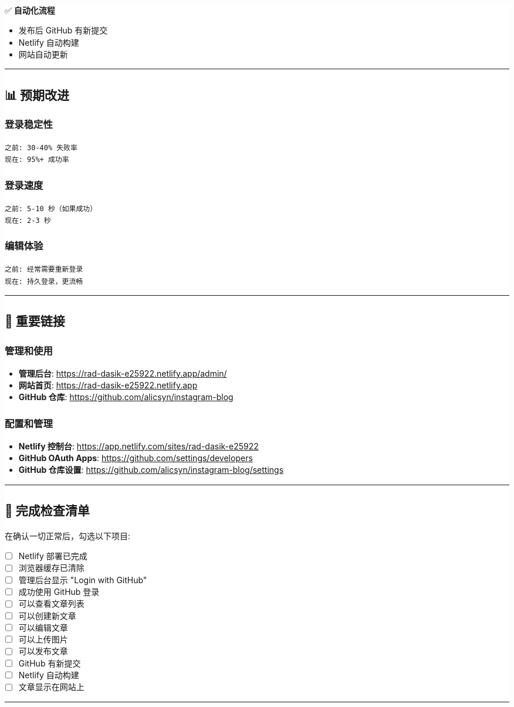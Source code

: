 ✅ **自动化流程**
- 发布后 GitHub 有新提交
- Netlify 自动构建
- 网站自动更新

---

## 📊 预期改进

### 登录稳定性
```
之前: 30-40% 失败率
现在: 95%+ 成功率
```

### 登录速度
```
之前: 5-10 秒（如果成功）
现在: 2-3 秒
```

### 编辑体验
```
之前: 经常需要重新登录
现在: 持久登录，更流畅
```

---

## 🔗 重要链接

### 管理和使用
- **管理后台**: https://rad-dasik-e25922.netlify.app/admin/
- **网站首页**: https://rad-dasik-e25922.netlify.app
- **GitHub 仓库**: https://github.com/alicsyn/instagram-blog

### 配置和管理
- **Netlify 控制台**: https://app.netlify.com/sites/rad-dasik-e25922
- **GitHub OAuth Apps**: https://github.com/settings/developers
- **GitHub 仓库设置**: https://github.com/alicsyn/instagram-blog/settings

---

## 📝 完成检查清单

在确认一切正常后，勾选以下项目:

- [ ] Netlify 部署已完成
- [ ] 浏览器缓存已清除
- [ ] 管理后台显示 "Login with GitHub"
- [ ] 成功使用 GitHub 登录
- [ ] 可以查看文章列表
- [ ] 可以创建新文章
- [ ] 可以编辑文章
- [ ] 可以上传图片
- [ ] 可以发布文章
- [ ] GitHub 有新提交
- [ ] Netlify 自动构建
- [ ] 文章显示在网站上

---